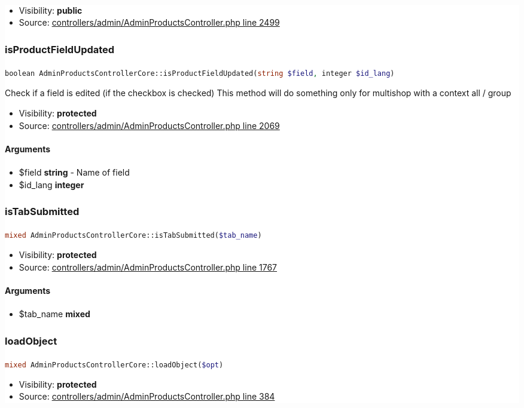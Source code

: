 



* Visibility: **public**
* Source: [controllers/admin/AdminProductsController.php line 2499](https://github.com/PrestaShop/PrestaShop/blob/1.6.0.2/controllers/admin/AdminProductsController.php#L2499)




### <a name="method-isProductFieldUpdated"></a>isProductFieldUpdated

```php
boolean AdminProductsControllerCore::isProductFieldUpdated(string $field, integer $id_lang)
```

Check if a field is edited (if the checkbox is checked)
This method will do something only for multishop with a context all / group



* Visibility: **protected**
* Source: [controllers/admin/AdminProductsController.php line 2069](https://github.com/PrestaShop/PrestaShop/blob/1.6.0.2/controllers/admin/AdminProductsController.php#L2069)


#### Arguments
* $field **string** - Name of field
* $id_lang **integer**



### <a name="method-isTabSubmitted"></a>isTabSubmitted

```php
mixed AdminProductsControllerCore::isTabSubmitted($tab_name)
```





* Visibility: **protected**
* Source: [controllers/admin/AdminProductsController.php line 1767](https://github.com/PrestaShop/PrestaShop/blob/1.6.0.2/controllers/admin/AdminProductsController.php#L1767)


#### Arguments
* $tab_name **mixed**



### <a name="method-loadObject"></a>loadObject

```php
mixed AdminProductsControllerCore::loadObject($opt)
```





* Visibility: **protected**
* Source: [controllers/admin/AdminProductsController.php line 384](https://github.com/PrestaShop/PrestaShop/blob/1.6.0.2/controllers/admin/AdminProductsController.php#L384)
